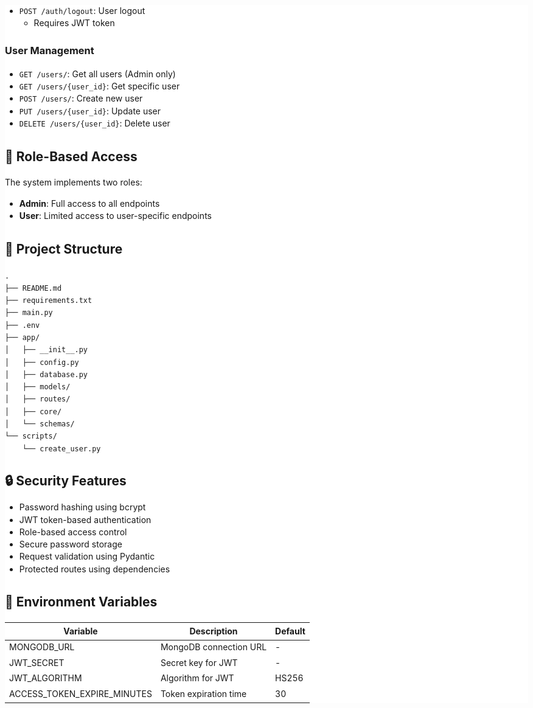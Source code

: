- `POST /auth/logout`: User logout
  - Requires JWT token

### User Management
- `GET /users/`: Get all users (Admin only)
- `GET /users/{user_id}`: Get specific user
- `POST /users/`: Create new user
- `PUT /users/{user_id}`: Update user
- `DELETE /users/{user_id}`: Delete user

## 🔑 Role-Based Access

The system implements two roles:
- **Admin**: Full access to all endpoints
- **User**: Limited access to user-specific endpoints

## 📁 Project Structure

```
.
├── README.md
├── requirements.txt
├── main.py
├── .env
├── app/
│   ├── __init__.py
│   ├── config.py
│   ├── database.py
│   ├── models/
│   ├── routes/
│   ├── core/
│   └── schemas/
└── scripts/
    └── create_user.py
```

## 🔒 Security Features

- Password hashing using bcrypt
- JWT token-based authentication
- Role-based access control
- Secure password storage
- Request validation using Pydantic
- Protected routes using dependencies

## 📝 Environment Variables

| Variable | Description | Default |
|----------|-------------|---------|
| MONGODB_URL | MongoDB connection URL | - |
| JWT_SECRET | Secret key for JWT | - |
| JWT_ALGORITHM | Algorithm for JWT | HS256 |
| ACCESS_TOKEN_EXPIRE_MINUTES | Token expiration time | 30 |
